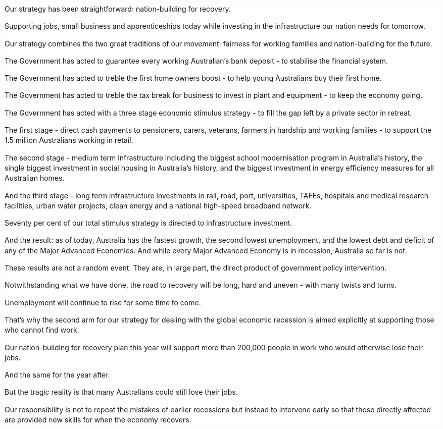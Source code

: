  Our strategy has been straightforward: nation-building for recovery.    

 Supporting jobs, small business and apprenticeships today while investing  in the infrastructure our nation needs for tomorrow.    

 Our strategy combines the two great traditions of our movement: fairness  for working families and nation-building for the future.    

 The Government has acted to guarantee every working Australian’s bank  deposit - to stabilise the financial system.    

 The Government has acted to treble the first home owners boost - to help  young Australians buy their first home.    

 The Government has acted to treble the tax break for business to invest  in plant and equipment - to keep the economy going.    

 The Government has acted with a three stage economic stimulus strategy  - to fill the gap left by a private sector in retreat.    

 The first stage - direct cash payments to pensioners, carers, veterans,  farmers in hardship and working families - to support the 1.5 million  Australians working in retail.    

 The second stage - medium term infrastructure including the biggest  school modernisation program in Australia’s history, the single biggest  investment in social housing in Australia’s history, and the biggest  investment in energy efficiency measures for all Australian homes.    

 And the third stage - long term infrastructure investments in rail, road,  port, universities, TAFEs, hospitals and medical research facilities, urban  water projects, clean energy and a national high-speed broadband  network.    

 Seventy per cent of our total stimulus strategy is directed to  infrastructure investment. 

 

 And the result: as of today, Australia has the fastest growth, the second  lowest unemployment, and the lowest debt and deficit of any of the Major  Advanced Economies. And while every Major Advanced Economy is in  recession, Australia so far is not.    

 These results are not a random event. They are, in large part, the direct  product of government policy intervention.    

 Notwithstanding what we have done, the road to recovery will be long,  hard and uneven - with many twists and turns.    

 Unemployment will continue to rise for some time to come.    

 That’s why the second arm for our strategy for dealing with the global  economic recession is aimed explicitly at supporting those who cannot  find work.    

 Our nation-building for recovery plan this year will support more than  200,000 people in work who would otherwise lose their jobs.    

 And the same for the year after.    

 But the tragic reality is that many Australians could still lose their jobs.    

 Our responsibility is not to repeat the mistakes of earlier recessions but  instead to intervene early so that those directly affected are provided new  skills for when the economy recovers. 

 